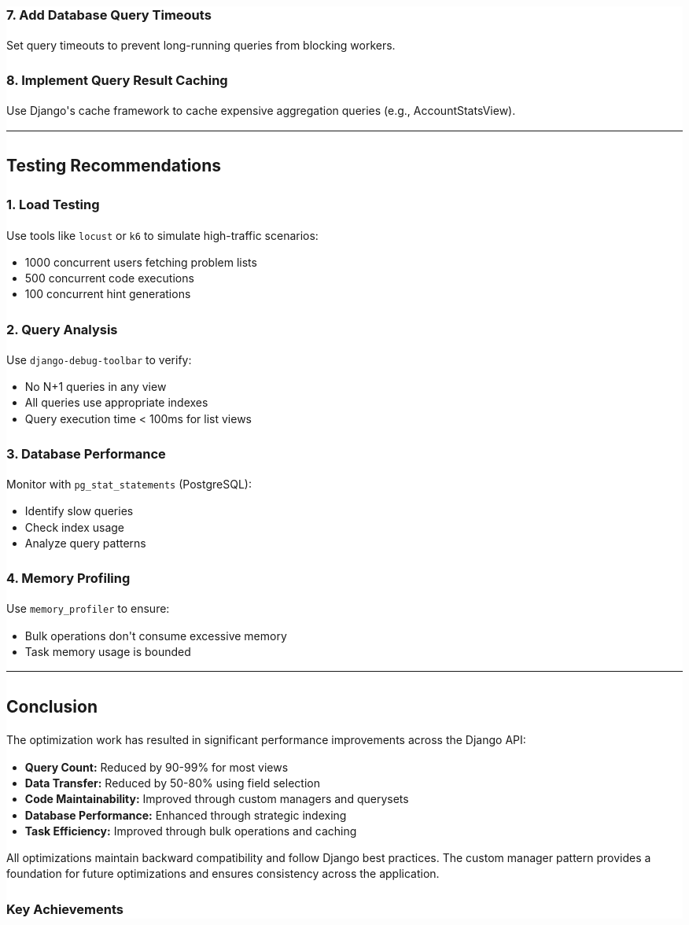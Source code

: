 ### 7. Add Database Query Timeouts
Set query timeouts to prevent long-running queries from blocking workers.

### 8. Implement Query Result Caching
Use Django's cache framework to cache expensive aggregation queries (e.g., AccountStatsView).

---

## Testing Recommendations

### 1. Load Testing
Use tools like `locust` or `k6` to simulate high-traffic scenarios:
- 1000 concurrent users fetching problem lists
- 500 concurrent code executions
- 100 concurrent hint generations

### 2. Query Analysis
Use `django-debug-toolbar` to verify:
- No N+1 queries in any view
- All queries use appropriate indexes
- Query execution time < 100ms for list views

### 3. Database Performance
Monitor with `pg_stat_statements` (PostgreSQL):
- Identify slow queries
- Check index usage
- Analyze query patterns

### 4. Memory Profiling
Use `memory_profiler` to ensure:
- Bulk operations don't consume excessive memory
- Task memory usage is bounded

---

## Conclusion

The optimization work has resulted in significant performance improvements across the Django API:

- **Query Count:** Reduced by 90-99% for most views
- **Data Transfer:** Reduced by 50-80% using field selection
- **Code Maintainability:** Improved through custom managers and querysets
- **Database Performance:** Enhanced through strategic indexing
- **Task Efficiency:** Improved through bulk operations and caching

All optimizations maintain backward compatibility and follow Django best practices. The custom manager pattern provides a foundation for future optimizations and ensures consistency across the application.

### Key Achievements
